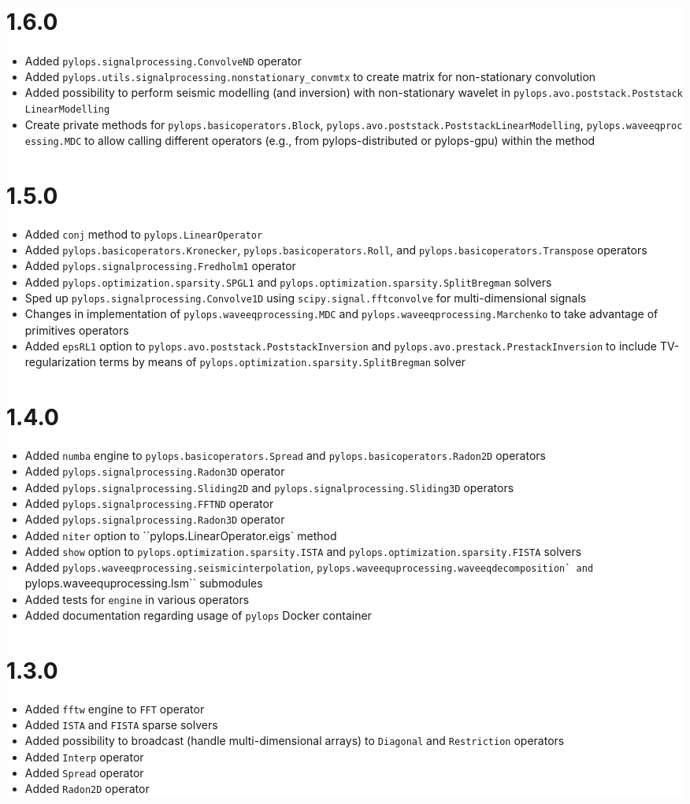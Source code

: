 # 1.6.0
* Added ``pylops.signalprocessing.ConvolveND`` operator
* Added ``pylops.utils.signalprocessing.nonstationary_convmtx`` to create
  matrix for non-stationary convolution
* Added possibility to perform seismic modelling (and inversion) with
  non-stationary wavelet in ``pylops.avo.poststack.PoststackLinearModelling``
* Create private methods for ``pylops.basicoperators.Block``,
  ``pylops.avo.poststack.PoststackLinearModelling``,
  ``pylops.waveeqprocessing.MDC`` to allow calling different operators
  (e.g., from pylops-distributed or pylops-gpu) within the method

# 1.5.0
* Added ``conj`` method to ``pylops.LinearOperator``
* Added ``pylops.basicoperators.Kronecker``,
  ``pylops.basicoperators.Roll``, and
  ``pylops.basicoperators.Transpose`` operators
* Added ``pylops.signalprocessing.Fredholm1`` operator
* Added ``pylops.optimization.sparsity.SPGL1`` and
  ``pylops.optimization.sparsity.SplitBregman`` solvers
* Sped up ``pylops.signalprocessing.Convolve1D`` using
  ``scipy.signal.fftconvolve`` for multi-dimensional signals
* Changes in implementation of ``pylops.waveeqprocessing.MDC`` and
  ``pylops.waveeqprocessing.Marchenko`` to take advantage of primitives
  operators
* Added ``epsRL1`` option to ``pylops.avo.poststack.PoststackInversion``
  and ``pylops.avo.prestack.PrestackInversion`` to include
  TV-regularization terms by means of
  ``pylops.optimization.sparsity.SplitBregman`` solver

# 1.4.0
* Added ``numba`` engine to ``pylops.basicoperators.Spread`` and
 ``pylops.basicoperators.Radon2D`` operators
* Added ``pylops.signalprocessing.Radon3D`` operator
* Added ``pylops.signalprocessing.Sliding2D`` and
 ``pylops.signalprocessing.Sliding3D`` operators
* Added ``pylops.signalprocessing.FFTND`` operator
* Added ``pylops.signalprocessing.Radon3D`` operator
* Added ``niter`` option to ``pylops.LinearOperator.eigs` method
* Added ``show`` option to ``pylops.optimization.sparsity.ISTA`` and
 ``pylops.optimization.sparsity.FISTA`` solvers
* Added ``pylops.waveeqprocessing.seismicinterpolation``,
 ``pylops.waveequprocessing.waveeqdecomposition` and
 ``pylops.waveequprocessing.lsm`` submodules
* Added tests for ``engine`` in various operators
* Added documentation regarding usage of ``pylops`` Docker container

# 1.3.0
* Added ``fftw`` engine to ``FFT`` operator
* Added ``ISTA`` and ``FISTA`` sparse solvers
* Added possibility to broadcast (handle multi-dimensional arrays)
  to ``Diagonal`` and ``Restriction`` operators
* Added ``Interp`` operator
* Added ``Spread`` operator
* Added ``Radon2D`` operator
